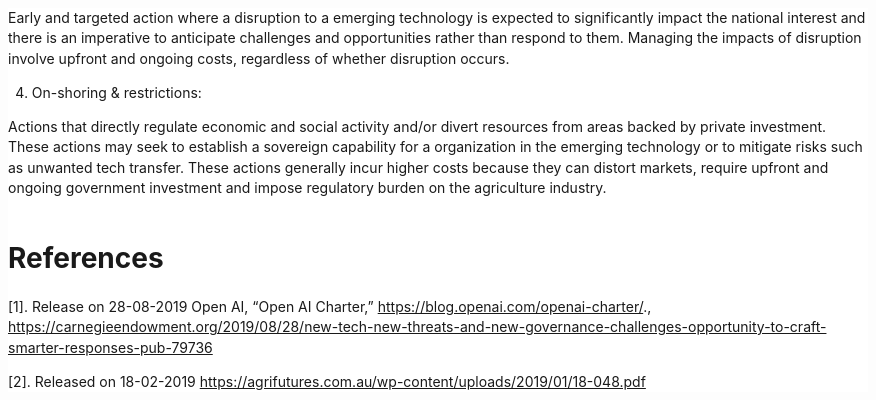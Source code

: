 Early and targeted action where a disruption to a emerging technology is expected to significantly impact the national interest and there is an imperative to anticipate challenges and opportunities rather than respond to them. Managing the impacts of disruption involve upfront and ongoing costs, regardless of whether disruption occurs.

4. On-shoring & restrictions:

Actions that directly regulate economic and social activity and/or divert resources from areas backed by private investment. These actions may seek to establish a sovereign capability for a organization in the emerging technology or to mitigate risks such as unwanted tech transfer. These actions generally incur higher costs because they can distort markets, require upfront and ongoing government investment and impose regulatory burden on the agriculture industry.

# References

[1]. Release on 28-08-2019 Open AI, “Open AI Charter,” https://blog.openai.com/openai-charter/., https://carnegieendowment.org/2019/08/28/new-tech-new-threats-and-new-governance-challenges-opportunity-to-craft-smarter-responses-pub-79736

[2]. Released on 18-02-2019  https://agrifutures.com.au/wp-content/uploads/2019/01/18-048.pdf

